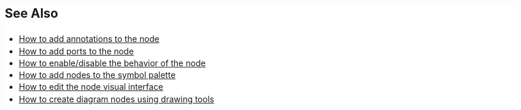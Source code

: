 ## See Also

* [How to add annotations to the node](./labels)
* [How to add ports to the node](./ports)
* [How to enable/disable the behavior of the node](./constraints)
* [How to add nodes to the symbol palette](./symbol-palette)
* [How to edit the node visual interface](./interaction#selection)
* [How to create diagram nodes using drawing tools](./tools)
